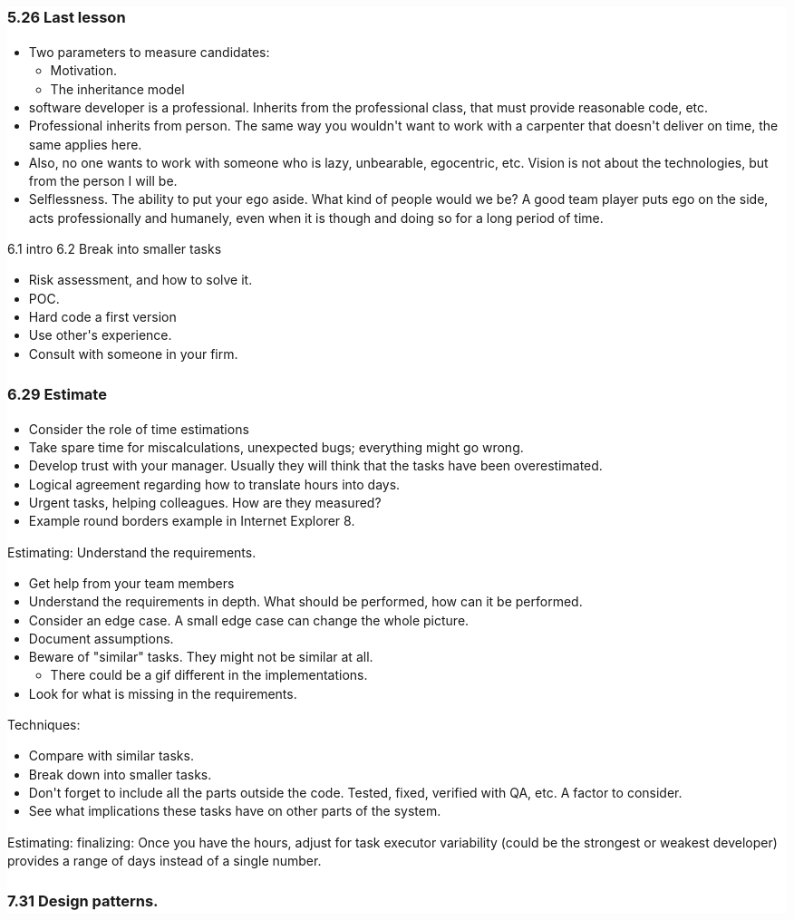 ### 5.26 Last lesson
- Two parameters to measure candidates:
  - Motivation.
  - The inheritance model
-  software developer is a professional. Inherits from the professional class, that must provide reasonable code, etc.
- Professional inherits from person. The same way you wouldn't want to work with a carpenter that doesn't deliver on time, the same applies here.
- Also, no one wants to work with someone who is lazy, unbearable, egocentric, etc.
Vision is not about the technologies, but from the person I will be.
- Selflessness. The ability to put your ego aside. What kind of people would we be? A good team player puts ego on the side, acts professionally and humanely, even when it is though and doing so for a long period of time.

6.1 intro
6.2 Break into smaller tasks
- Risk assessment, and how to solve it.
- POC.
- Hard code a first version
- Use other's experience.
- Consult with someone in your firm.

### 6.29 Estimate
- Consider the role of time estimations
- Take spare time for miscalculations, unexpected bugs; everything might go wrong.
- Develop trust with your manager. Usually they will think that the tasks have been overestimated.
- Logical agreement regarding how to translate hours into days.
- Urgent tasks, helping colleagues. How are they measured?
- Example round borders example in Internet Explorer 8.


Estimating: Understand the requirements.
  - Get help from your team members
  - Understand the requirements in depth. What should be performed, how can it be performed. 
  - Consider an edge case. A small edge case can change the whole picture.
  - Document assumptions.
  - Beware of "similar" tasks. They might not be similar at all.
    - There could be a gif different in the implementations.
  - Look for what is missing in the requirements.

Techniques:
  - Compare with similar tasks.
  - Break down into smaller tasks.
  - Don't forget to include all the parts outside the code. Tested, fixed, verified with QA, etc. A factor to consider.
  - See what implications these tasks have on other parts of the system.

Estimating: finalizing:
Once you have the hours, adjust for task executor variability (could be the strongest or weakest developer)
 provides a range of days instead of a single number.

### 7.31 Design patterns.
